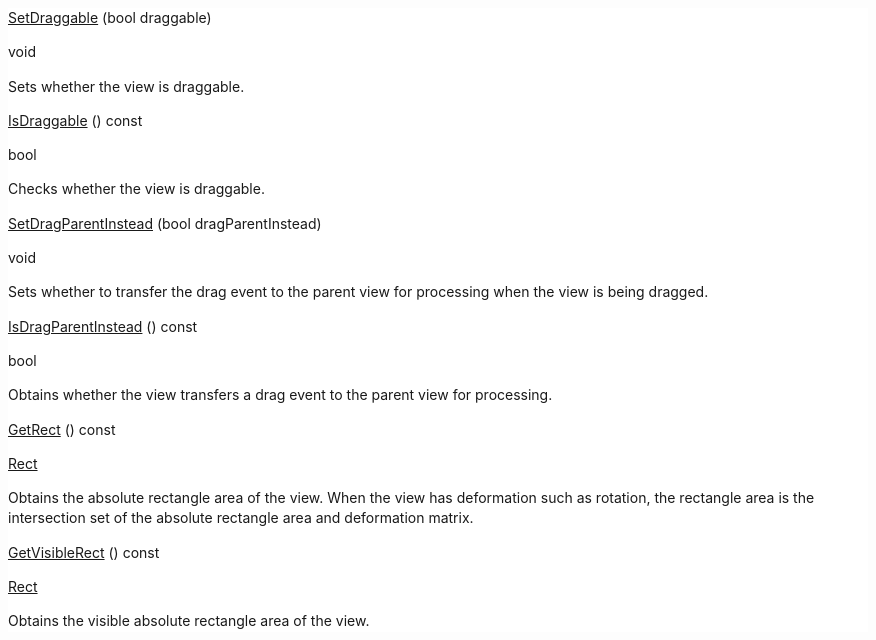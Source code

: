 <tr id="row1830864865093533"><td class="cellrowborder" valign="top" width="50%" headers="mcps1.1.3.1.1 "><p id="p1320240228093533"><a name="p1320240228093533"></a><a name="p1320240228093533"></a><a href="graphic.md#gab06abe0fe824c048f3b72974f9a8f0d0">SetDraggable</a> (bool draggable)</p>
</td>
<td class="cellrowborder" valign="top" width="50%" headers="mcps1.1.3.1.2 "><p id="p632551238093533"><a name="p632551238093533"></a><a name="p632551238093533"></a>void </p>
<p id="p85699345093533"><a name="p85699345093533"></a><a name="p85699345093533"></a>Sets whether the view is draggable. </p>
</td>
</tr>
<tr id="row1493788693093533"><td class="cellrowborder" valign="top" width="50%" headers="mcps1.1.3.1.1 "><p id="p655463218093533"><a name="p655463218093533"></a><a name="p655463218093533"></a><a href="graphic.md#ga25bb796ff400c767d622cbed280fc500">IsDraggable</a> () const</p>
</td>
<td class="cellrowborder" valign="top" width="50%" headers="mcps1.1.3.1.2 "><p id="p1195252254093533"><a name="p1195252254093533"></a><a name="p1195252254093533"></a>bool </p>
<p id="p1135883368093533"><a name="p1135883368093533"></a><a name="p1135883368093533"></a>Checks whether the view is draggable. </p>
</td>
</tr>
<tr id="row1317158476093533"><td class="cellrowborder" valign="top" width="50%" headers="mcps1.1.3.1.1 "><p id="p259012164093533"><a name="p259012164093533"></a><a name="p259012164093533"></a><a href="graphic.md#ga6c08e49bf7a82a7ebaef0f251e7a6f85">SetDragParentInstead</a> (bool dragParentInstead)</p>
</td>
<td class="cellrowborder" valign="top" width="50%" headers="mcps1.1.3.1.2 "><p id="p765085009093533"><a name="p765085009093533"></a><a name="p765085009093533"></a>void </p>
<p id="p1087453501093533"><a name="p1087453501093533"></a><a name="p1087453501093533"></a>Sets whether to transfer the drag event to the parent view for processing when the view is being dragged. </p>
</td>
</tr>
<tr id="row141148847093533"><td class="cellrowborder" valign="top" width="50%" headers="mcps1.1.3.1.1 "><p id="p1674005443093533"><a name="p1674005443093533"></a><a name="p1674005443093533"></a><a href="graphic.md#gaf0c462bc31e779b1898ad4cdfdad6faf">IsDragParentInstead</a> () const</p>
</td>
<td class="cellrowborder" valign="top" width="50%" headers="mcps1.1.3.1.2 "><p id="p1781558070093533"><a name="p1781558070093533"></a><a name="p1781558070093533"></a>bool </p>
<p id="p1853124293093533"><a name="p1853124293093533"></a><a name="p1853124293093533"></a>Obtains whether the view transfers a drag event to the parent view for processing. </p>
</td>
</tr>
<tr id="row116253485093533"><td class="cellrowborder" valign="top" width="50%" headers="mcps1.1.3.1.1 "><p id="p97389517093533"><a name="p97389517093533"></a><a name="p97389517093533"></a><a href="graphic.md#ga86cb8d364f18494d67636c55babced5c">GetRect</a> () const</p>
</td>
<td class="cellrowborder" valign="top" width="50%" headers="mcps1.1.3.1.2 "><p id="p1672425124093533"><a name="p1672425124093533"></a><a name="p1672425124093533"></a><a href="ohos-rect.md">Rect</a> </p>
<p id="p476442098093533"><a name="p476442098093533"></a><a name="p476442098093533"></a>Obtains the absolute rectangle area of the view. When the view has deformation such as rotation, the rectangle area is the intersection set of the absolute rectangle area and deformation matrix. </p>
</td>
</tr>
<tr id="row532343335093533"><td class="cellrowborder" valign="top" width="50%" headers="mcps1.1.3.1.1 "><p id="p54863877093533"><a name="p54863877093533"></a><a name="p54863877093533"></a><a href="graphic.md#ga06e79704a19f2a238982076cac3d059b">GetVisibleRect</a> () const</p>
</td>
<td class="cellrowborder" valign="top" width="50%" headers="mcps1.1.3.1.2 "><p id="p1276278860093533"><a name="p1276278860093533"></a><a name="p1276278860093533"></a><a href="ohos-rect.md">Rect</a> </p>
<p id="p1644963010093533"><a name="p1644963010093533"></a><a name="p1644963010093533"></a>Obtains the visible absolute rectangle area of the view. </p>
</td>